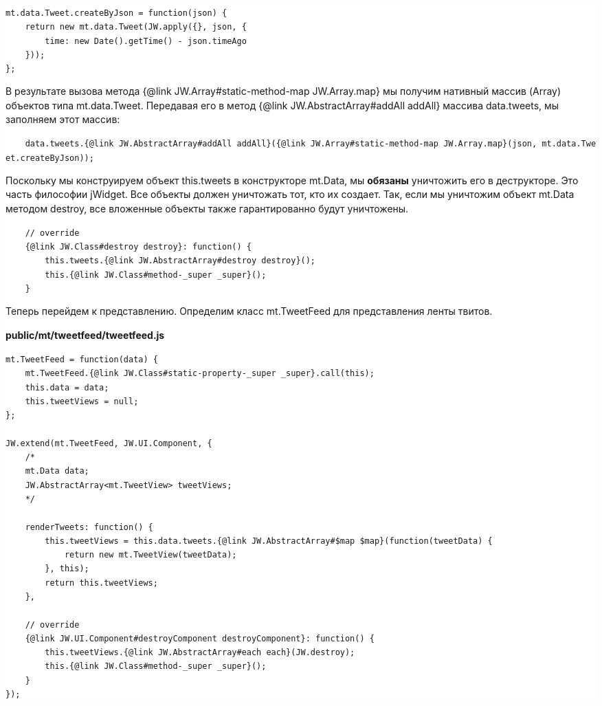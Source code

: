     mt.data.Tweet.createByJson = function(json) {
        return new mt.data.Tweet(JW.apply({}, json, {
            time: new Date().getTime() - json.timeAgo
        }));
    };

В результате вызова метода {@link JW.Array#static-method-map JW.Array.map} мы получим нативный массив (Array)
объектов типа mt.data.Tweet. Передавая его в метод {@link JW.AbstractArray#addAll addAll} массива data.tweets,
мы заполняем этот массив:

        data.tweets.{@link JW.AbstractArray#addAll addAll}({@link JW.Array#static-method-map JW.Array.map}(json, mt.data.Tweet.createByJson));

Поскольку мы конструируем объект this.tweets в конструкторе mt.Data, мы **обязаны** уничтожить его в деструкторе.
Это часть философии jWidget. Все объекты должен уничтожать тот, кто их создает. Так, если мы уничтожим объект
mt.Data методом destroy, все вложенные объекты также гарантированно будут уничтожены.

        // override
        {@link JW.Class#destroy destroy}: function() {
            this.tweets.{@link JW.AbstractArray#destroy destroy}();
            this.{@link JW.Class#method-_super _super}();
        }

Теперь перейдем к представлению. Определим класс mt.TweetFeed для представления ленты твитов.

**public/mt/tweetfeed/tweetfeed.js**

    mt.TweetFeed = function(data) {
        mt.TweetFeed.{@link JW.Class#static-property-_super _super}.call(this);
        this.data = data;
        this.tweetViews = null;
    };
    
    JW.extend(mt.TweetFeed, JW.UI.Component, {
        /*
        mt.Data data;
        JW.AbstractArray<mt.TweetView> tweetViews;
        */
        
        renderTweets: function() {
            this.tweetViews = this.data.tweets.{@link JW.AbstractArray#$map $map}(function(tweetData) {
                return new mt.TweetView(tweetData);
            }, this);
            return this.tweetViews;
        },
        
        // override
        {@link JW.UI.Component#destroyComponent destroyComponent}: function() {
            this.tweetViews.{@link JW.AbstractArray#each each}(JW.destroy);
            this.{@link JW.Class#method-_super _super}();
        }
    });
    